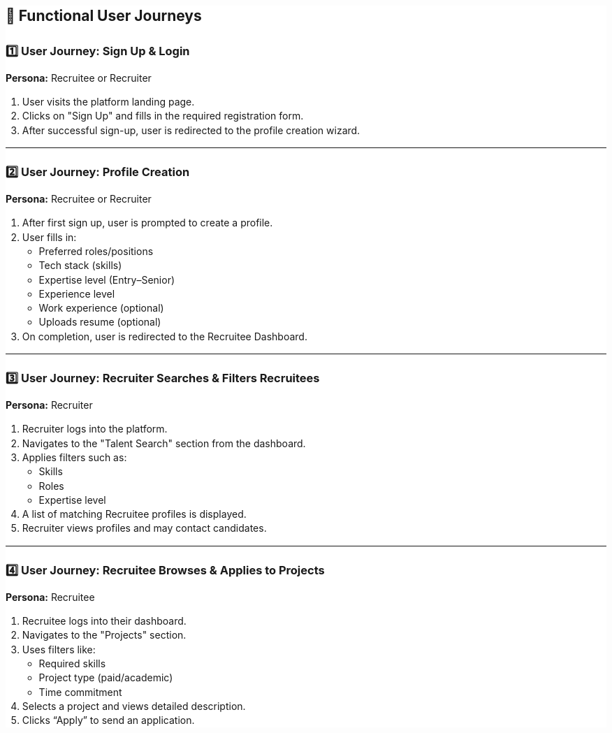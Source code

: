 
## 🔄 Functional User Journeys

### 1️⃣ User Journey: Sign Up & Login

**Persona:** Recruitee or Recruiter

1. User visits the platform landing page.
2. Clicks on "Sign Up" and fills in the required registration form.
3. After successful sign-up, user is redirected to the profile creation wizard.

---

### 2️⃣ User Journey: Profile Creation

**Persona:** Recruitee or Recruiter

1. After first sign up, user is prompted to create a profile.
2. User fills in:
   - Preferred roles/positions
   - Tech stack (skills)
   - Expertise level (Entry–Senior)
   - Experience level
   - Work experience (optional)
   - Uploads resume (optional)
3. On completion, user is redirected to the Recruitee Dashboard.

---

### 3️⃣ User Journey: Recruiter Searches & Filters Recruitees

**Persona:** Recruiter

1. Recruiter logs into the platform.
2. Navigates to the "Talent Search" section from the dashboard.
3. Applies filters such as:
   - Skills
   - Roles
   - Expertise level
4. A list of matching Recruitee profiles is displayed.
5. Recruiter views profiles and may contact candidates.

---

### 4️⃣ User Journey: Recruitee Browses & Applies to Projects

**Persona:** Recruitee

1. Recruitee logs into their dashboard.
2. Navigates to the "Projects" section.
3. Uses filters like:
   - Required skills
   - Project type (paid/academic)
   - Time commitment
4. Selects a project and views detailed description.
5. Clicks “Apply” to send an application.
